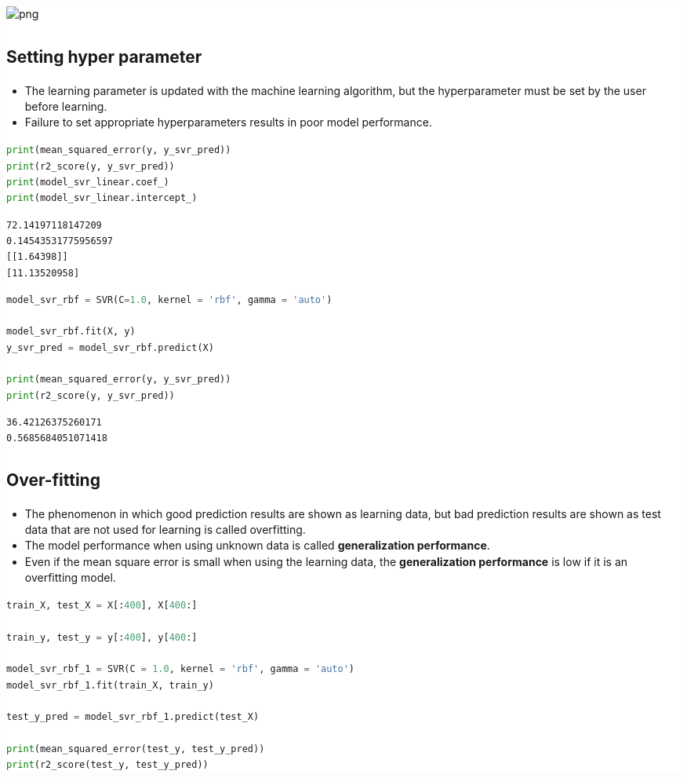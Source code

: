 
    
![png](/images/2022-04-13-Evaluation_Method/output_43_0.png)
    


## Setting hyper parameter

- The learning parameter is updated with the machine learning algorithm, but the hyperparameter must be set by the user before learning.
- Failure to set appropriate hyperparameters results in poor model performance.


```python
print(mean_squared_error(y, y_svr_pred))
print(r2_score(y, y_svr_pred))
print(model_svr_linear.coef_)
print(model_svr_linear.intercept_)
```

    72.14197118147209
    0.14543531775956597
    [[1.64398]]
    [11.13520958]
    


```python
model_svr_rbf = SVR(C=1.0, kernel = 'rbf', gamma = 'auto')

model_svr_rbf.fit(X, y)
y_svr_pred = model_svr_rbf.predict(X)

print(mean_squared_error(y, y_svr_pred))
print(r2_score(y, y_svr_pred))
```

    36.42126375260171
    0.5685684051071418
    

## Over-fitting

- The phenomenon in which good prediction results are shown as learning data, but bad prediction results are shown as test data that are not used for learning is called overfitting.
- The model performance when using unknown data is called **generalization performance**.
- Even if the mean square error is small when using the learning data, the **generalization performance** is low if it is an overfitting model.


```python
train_X, test_X = X[:400], X[400:]

train_y, test_y = y[:400], y[400:]

model_svr_rbf_1 = SVR(C = 1.0, kernel = 'rbf', gamma = 'auto')
model_svr_rbf_1.fit(train_X, train_y)

test_y_pred = model_svr_rbf_1.predict(test_X)

print(mean_squared_error(test_y, test_y_pred))
print(r2_score(test_y, test_y_pred))
```
